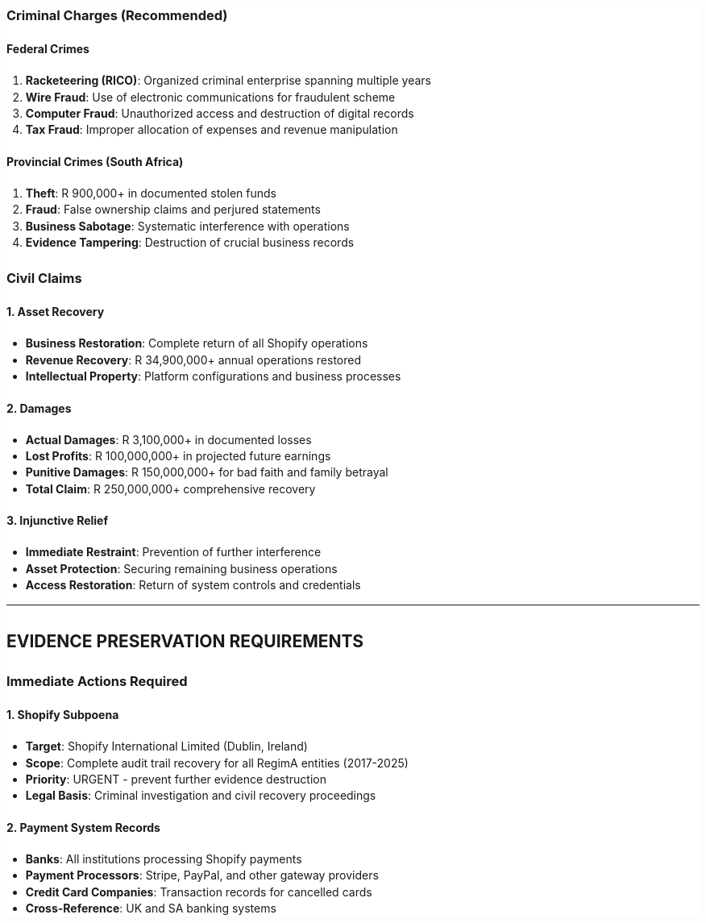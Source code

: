 ### Criminal Charges (Recommended)

#### Federal Crimes
1. **Racketeering (RICO)**: Organized criminal enterprise spanning multiple years
2. **Wire Fraud**: Use of electronic communications for fraudulent scheme
3. **Computer Fraud**: Unauthorized access and destruction of digital records
4. **Tax Fraud**: Improper allocation of expenses and revenue manipulation

#### Provincial Crimes (South Africa)
1. **Theft**: R 900,000+ in documented stolen funds
2. **Fraud**: False ownership claims and perjured statements
3. **Business Sabotage**: Systematic interference with operations
4. **Evidence Tampering**: Destruction of crucial business records

### Civil Claims

#### 1. Asset Recovery
- **Business Restoration**: Complete return of all Shopify operations
- **Revenue Recovery**: R 34,900,000+ annual operations restored
- **Intellectual Property**: Platform configurations and business processes

#### 2. Damages
- **Actual Damages**: R 3,100,000+ in documented losses
- **Lost Profits**: R 100,000,000+ in projected future earnings
- **Punitive Damages**: R 150,000,000+ for bad faith and family betrayal
- **Total Claim**: R 250,000,000+ comprehensive recovery

#### 3. Injunctive Relief
- **Immediate Restraint**: Prevention of further interference
- **Asset Protection**: Securing remaining business operations  
- **Access Restoration**: Return of system controls and credentials

---

## EVIDENCE PRESERVATION REQUIREMENTS

### Immediate Actions Required

#### 1. Shopify Subpoena
- **Target**: Shopify International Limited (Dublin, Ireland)
- **Scope**: Complete audit trail recovery for all RegimA entities (2017-2025)
- **Priority**: URGENT - prevent further evidence destruction
- **Legal Basis**: Criminal investigation and civil recovery proceedings

#### 2. Payment System Records
- **Banks**: All institutions processing Shopify payments
- **Payment Processors**: Stripe, PayPal, and other gateway providers
- **Credit Card Companies**: Transaction records for cancelled cards
- **Cross-Reference**: UK and SA banking systems
